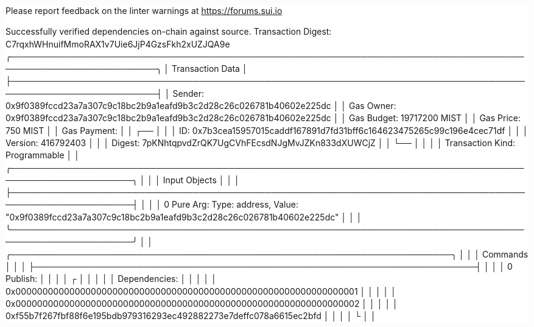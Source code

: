 Please report feedback on the linter warnings at https://forums.sui.io

Successfully verified dependencies on-chain against source.
Transaction Digest: C7rqxhWHnuifMmoRAX1v7Uie6JjP4GzsFkh2xUZJQA9e
╭──────────────────────────────────────────────────────────────────────────────────────────────────────────────╮
│ Transaction Data                                                                                             │
├──────────────────────────────────────────────────────────────────────────────────────────────────────────────┤
│ Sender: 0x9f0389fccd23a7a307c9c18bc2b9a1eafd9b3c2d28c26c026781b40602e225dc                                   │
│ Gas Owner: 0x9f0389fccd23a7a307c9c18bc2b9a1eafd9b3c2d28c26c026781b40602e225dc                                │
│ Gas Budget: 19717200 MIST                                                                                    │
│ Gas Price: 750 MIST                                                                                          │
│ Gas Payment:                                                                                                 │
│  ┌──                                                                                                         │
│  │ ID: 0x7b3cea15957015caddf167891d7fd31bff6c164623475265c99c196e4cec71df                                    │
│  │ Version: 416792403                                                                                        │
│  │ Digest: 7pKNhtqpvdZrQK7UgCVhFEcsdNJgMvJZKn833dXUWCjZ                                                      │
│  └──                                                                                                         │
│                                                                                                              │
│ Transaction Kind: Programmable                                                                               │
│ ╭──────────────────────────────────────────────────────────────────────────────────────────────────────────╮ │
│ │ Input Objects                                                                                            │ │
│ ├──────────────────────────────────────────────────────────────────────────────────────────────────────────┤ │
│ │ 0   Pure Arg: Type: address, Value: "0x9f0389fccd23a7a307c9c18bc2b9a1eafd9b3c2d28c26c026781b40602e225dc" │ │
│ ╰──────────────────────────────────────────────────────────────────────────────────────────────────────────╯ │
│ ╭─────────────────────────────────────────────────────────────────────────╮                                  │
│ │ Commands                                                                │                                  │
│ ├─────────────────────────────────────────────────────────────────────────┤                                  │
│ │ 0  Publish:                                                             │                                  │
│ │  ┌                                                                      │                                  │
│ │  │ Dependencies:                                                        │                                  │
│ │  │   0x0000000000000000000000000000000000000000000000000000000000000001 │                                  │
│ │  │   0x0000000000000000000000000000000000000000000000000000000000000002 │                                  │
│ │  │   0xf55b7f267fbf88f6e195bdb979316293ec492882273e7deffc078a6615ec2bfd │                                  │
│ │  └                                                                      │                                  │